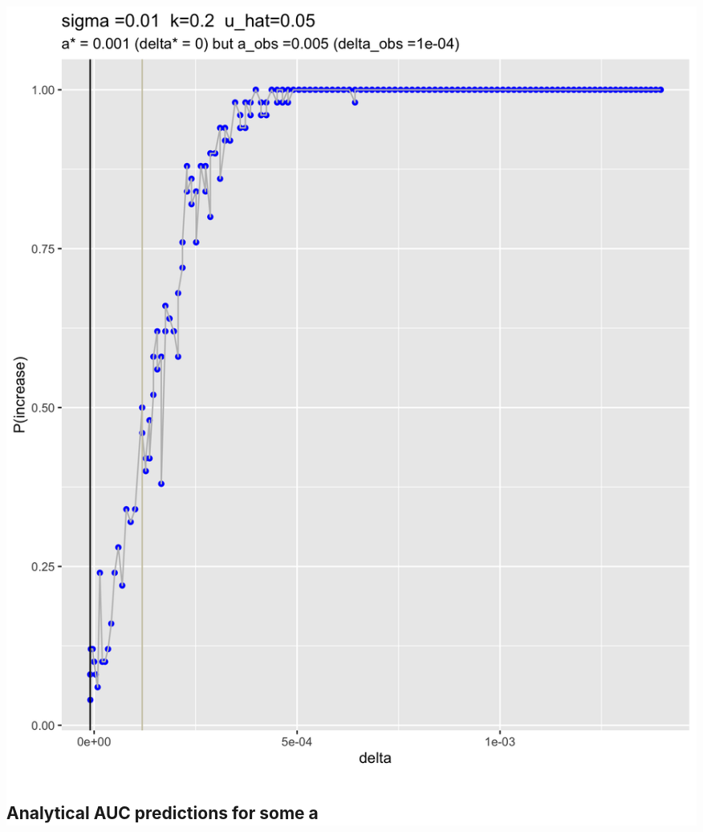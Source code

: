 ![](../cluster/u_hat=0.05_run/figures/EDITED_DELTA_delta_vs_p_increase.png)

## Analytical AUC predictions for some a
